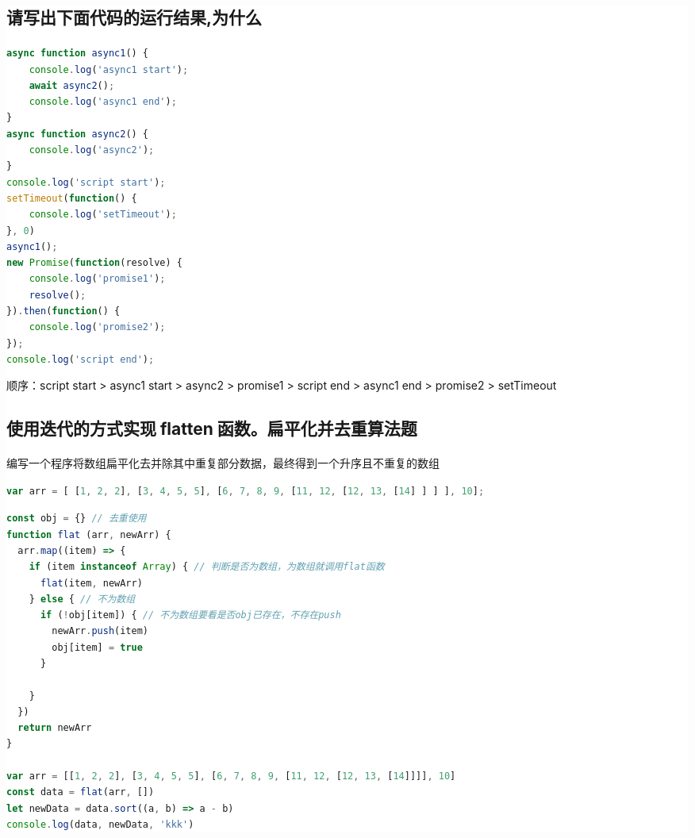 ## 请写出下面代码的运行结果,为什么
```js
async function async1() {
    console.log('async1 start');
    await async2();
    console.log('async1 end');
}
async function async2() {
    console.log('async2');
}
console.log('script start');
setTimeout(function() {
    console.log('setTimeout');
}, 0)
async1();
new Promise(function(resolve) {
    console.log('promise1');
    resolve();
}).then(function() {
    console.log('promise2');
});
console.log('script end');
```

顺序：script start > async1 start > async2 > promise1 > script end > async1 end > promise2 > setTimeout
## 使用迭代的方式实现 flatten 函数。扁平化并去重算法题
编写一个程序将数组扁平化去并除其中重复部分数据，最终得到一个升序且不重复的数组
```js
var arr = [ [1, 2, 2], [3, 4, 5, 5], [6, 7, 8, 9, [11, 12, [12, 13, [14] ] ] ], 10];
```
```js
const obj = {} // 去重使用
function flat (arr, newArr) {
  arr.map((item) => {
    if (item instanceof Array) { // 判断是否为数组，为数组就调用flat函数
      flat(item, newArr)
    } else { // 不为数组
      if (!obj[item]) { // 不为数组要看是否obj已存在，不存在push
        newArr.push(item)
        obj[item] = true
      }

    }
  })
  return newArr
}

var arr = [[1, 2, 2], [3, 4, 5, 5], [6, 7, 8, 9, [11, 12, [12, 13, [14]]]], 10]
const data = flat(arr, [])
let newData = data.sort((a, b) => a - b)
console.log(data, newData, 'kkk')
```
